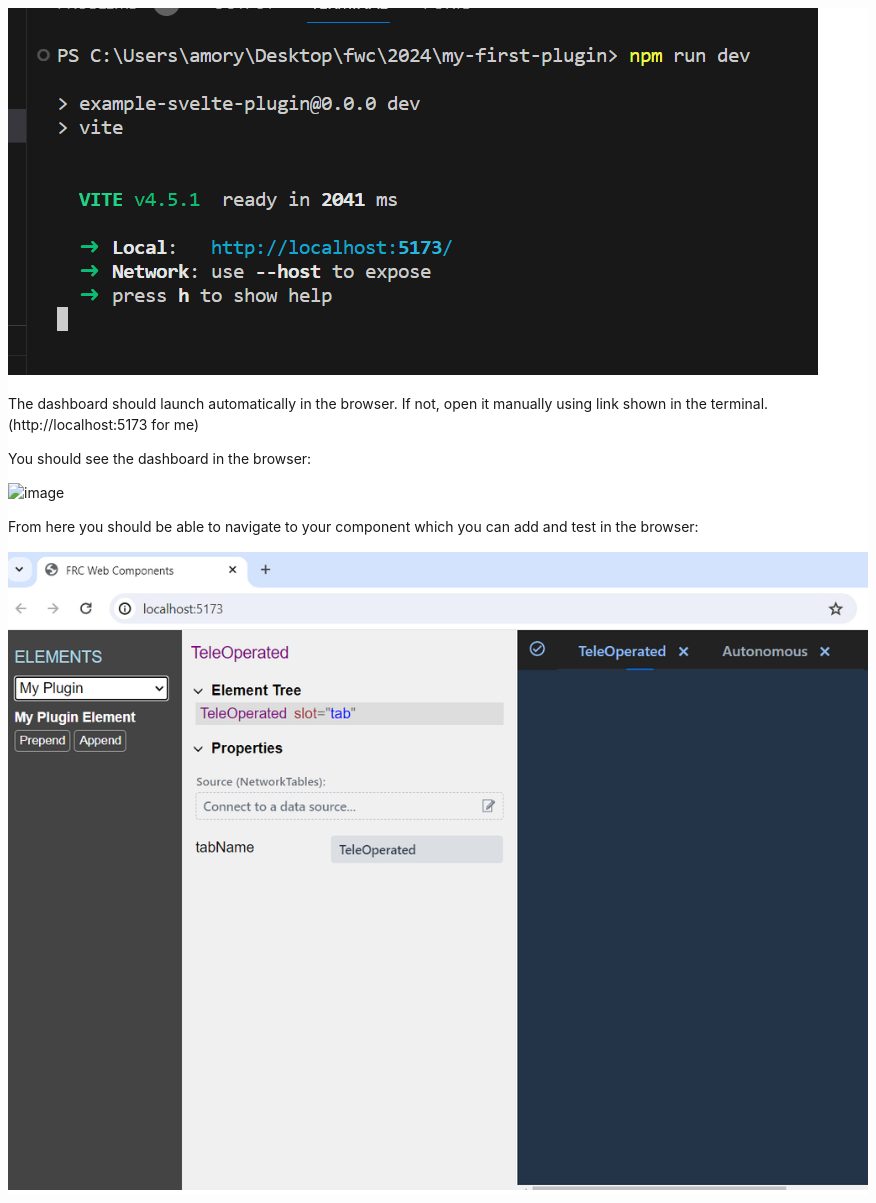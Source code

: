 ![image](./docs/running-in-dev.png)

The dashboard should launch automatically in the browser. If not, open it manually using link shown in the terminal. (http://localhost:5173 for me)

You should see the dashboard in the browser:

![image](./docs/dashboard.png)

From here you should be able to navigate to your component which you can add and test in the browser:

![image](./docs/nav-to-my-plugin.png)
